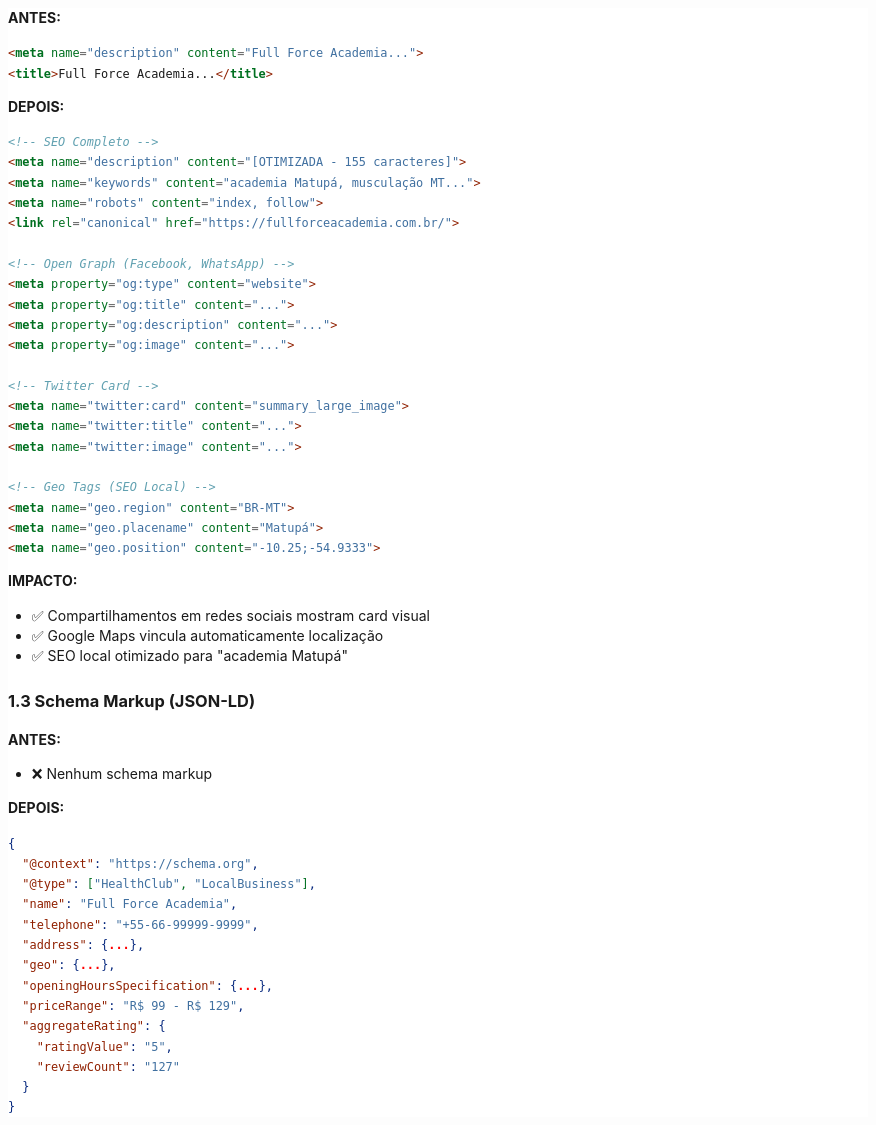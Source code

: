 **ANTES:**
```html
<meta name="description" content="Full Force Academia...">
<title>Full Force Academia...</title>
```

**DEPOIS:**
```html
<!-- SEO Completo -->
<meta name="description" content="[OTIMIZADA - 155 caracteres]">
<meta name="keywords" content="academia Matupá, musculação MT...">
<meta name="robots" content="index, follow">
<link rel="canonical" href="https://fullforceacademia.com.br/">

<!-- Open Graph (Facebook, WhatsApp) -->
<meta property="og:type" content="website">
<meta property="og:title" content="...">
<meta property="og:description" content="...">
<meta property="og:image" content="...">

<!-- Twitter Card -->
<meta name="twitter:card" content="summary_large_image">
<meta name="twitter:title" content="...">
<meta name="twitter:image" content="...">

<!-- Geo Tags (SEO Local) -->
<meta name="geo.region" content="BR-MT">
<meta name="geo.placename" content="Matupá">
<meta name="geo.position" content="-10.25;-54.9333">
```

**IMPACTO:**
- ✅ Compartilhamentos em redes sociais mostram card visual
- ✅ Google Maps vincula automaticamente localização
- ✅ SEO local otimizado para "academia Matupá"

### 1.3 Schema Markup (JSON-LD)

**ANTES:**
- ❌ Nenhum schema markup

**DEPOIS:**
```json
{
  "@context": "https://schema.org",
  "@type": ["HealthClub", "LocalBusiness"],
  "name": "Full Force Academia",
  "telephone": "+55-66-99999-9999",
  "address": {...},
  "geo": {...},
  "openingHoursSpecification": {...},
  "priceRange": "R$ 99 - R$ 129",
  "aggregateRating": {
    "ratingValue": "5",
    "reviewCount": "127"
  }
}
```
